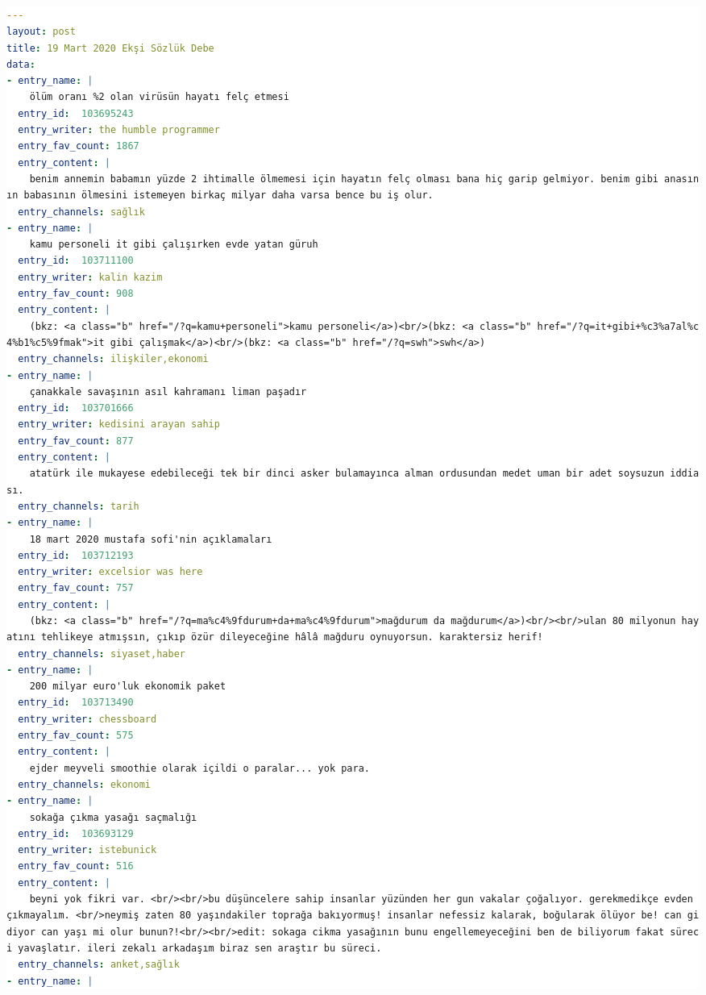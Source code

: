```yaml
---
layout: post
title: 19 Mart 2020 Ekşi Sözlük Debe
data:
- entry_name: |
    ölüm oranı %2 olan virüsün hayatı felç etmesi
  entry_id:  103695243
  entry_writer: the humble programmer
  entry_fav_count: 1867
  entry_content: |
    benim annemin babamın yüzde 2 ihtimalle ölmemesi için hayatın felç olması bana hiç garip gelmiyor. benim gibi anasının babasının ölmesini istemeyen birkaç milyar daha varsa bence bu iş olur.
  entry_channels: sağlık
- entry_name: |
    kamu personeli it gibi çalışırken evde yatan güruh
  entry_id:  103711100
  entry_writer: kalin kazim
  entry_fav_count: 908
  entry_content: |
    (bkz: <a class="b" href="/?q=kamu+personeli">kamu personeli</a>)<br/>(bkz: <a class="b" href="/?q=it+gibi+%c3%a7al%c4%b1%c5%9fmak">it gibi çalışmak</a>)<br/>(bkz: <a class="b" href="/?q=swh">swh</a>)
  entry_channels: ilişkiler,ekonomi
- entry_name: |
    çanakkale savaşının asıl kahramanı liman paşadır
  entry_id:  103701666
  entry_writer: kedisini arayan sahip
  entry_fav_count: 877
  entry_content: |
    atatürk ile mukayese edebileceği tek bir dinci asker bulamayınca alman ordusundan medet uman bir adet soysuzun iddiası.
  entry_channels: tarih
- entry_name: |
    18 mart 2020 mustafa sofi'nin açıklamaları
  entry_id:  103712193
  entry_writer: excelsior was here
  entry_fav_count: 757
  entry_content: |
    (bkz: <a class="b" href="/?q=ma%c4%9fdurum+da+ma%c4%9fdurum">mağdurum da mağdurum</a>)<br/><br/>ulan 80 milyonun hayatını tehlikeye atmışsın, çıkıp özür dileyeceğine hâlâ mağduru oynuyorsun. karaktersiz herif!
  entry_channels: siyaset,haber
- entry_name: |
    200 milyar euro'luk ekonomik paket
  entry_id:  103713490
  entry_writer: chessboard
  entry_fav_count: 575
  entry_content: |
    ejder meyveli smoothie olarak içildi o paralar... yok para.
  entry_channels: ekonomi
- entry_name: |
    sokağa çıkma yasağı saçmalığı
  entry_id:  103693129
  entry_writer: istebunick
  entry_fav_count: 516
  entry_content: |
    beyni yok fikri var. <br/><br/>bu düşüncelere sahip insanlar yüzünden her gun vakalar çoğalıyor. gerekmedikçe evden çıkmayalım. <br/>neymiş zaten 80 yaşındakiler toprağa bakıyormuş! insanlar nefessiz kalarak, boğularak ölüyor be! can gidiyor can yaşı mi olur bunun?!<br/><br/>edit: sokaga cikma yasağının bunu engellemeyeceğini ben de biliyorum fakat süreci yavaşlatır. ileri zekalı arkadaşım biraz sen araştır bu süreci.
  entry_channels: anket,sağlık
- entry_name: |
```